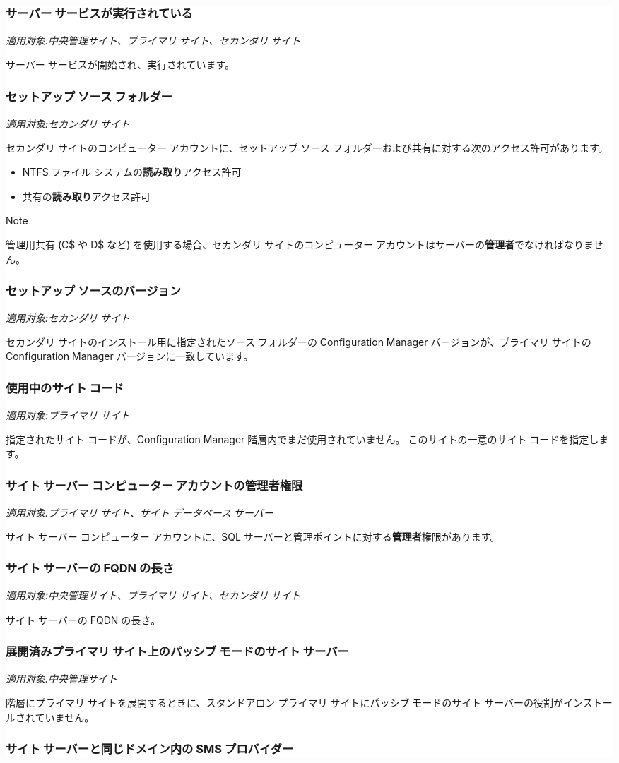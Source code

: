 ### <a name="server-service-is-running"></a>サーバー サービスが実行されている

*適用対象:中央管理サイト、プライマリ サイト、セカンダリ サイト*

サーバー サービスが開始され、実行されています。

### <a name="setup-source-folder"></a>セットアップ ソース フォルダー

*適用対象:セカンダリ サイト*

セカンダリ サイトのコンピューター アカウントに、セットアップ ソース フォルダーおよび共有に対する次のアクセス許可があります。

- NTFS ファイル システムの**読み取り**アクセス許可  

- 共有の**読み取り**アクセス許可  

> [!Note]  
> 管理用共有 (C$ や D$ など) を使用する場合、セカンダリ サイトのコンピューター アカウントはサーバーの**管理者**でなければなりません。  

### <a name="setup-source-version"></a>セットアップ ソースのバージョン

*適用対象:セカンダリ サイト*

セカンダリ サイトのインストール用に指定されたソース フォルダーの Configuration Manager バージョンが、プライマリ サイトの Configuration Manager バージョンに一致しています。

### <a name="site-code-in-use"></a>使用中のサイト コード

*適用対象:プライマリ サイト*

指定されたサイト コードが、Configuration Manager 階層内でまだ使用されていません。 このサイトの一意のサイト コードを指定します。

### <a name="site-server-computer-account-administrative-rights"></a>サイト サーバー コンピューター アカウントの管理者権限

*適用対象:プライマリ サイト、サイト データベース サーバー*

サイト サーバー コンピューター アカウントに、SQL サーバーと管理ポイントに対する**管理者**権限があります。

### <a name="site-server-fqdn-length"></a>サイト サーバーの FQDN の長さ

*適用対象:中央管理サイト、プライマリ サイト、セカンダリ サイト*

サイト サーバーの FQDN の長さ。

### <a name="site-server-in-passive-mode-on-the-expanded-primary-site"></a>展開済みプライマリ サイト上のパッシブ モードのサイト サーバー

*適用対象:中央管理サイト*

階層にプライマリ サイトを展開するときに、スタンドアロン プライマリ サイトにパッシブ モードのサイト サーバーの役割がインストールされていません。

### <a name="sms-provider-in-same-domain-as-site-server"></a>サイト サーバーと同じドメイン内の SMS プロバイダー
